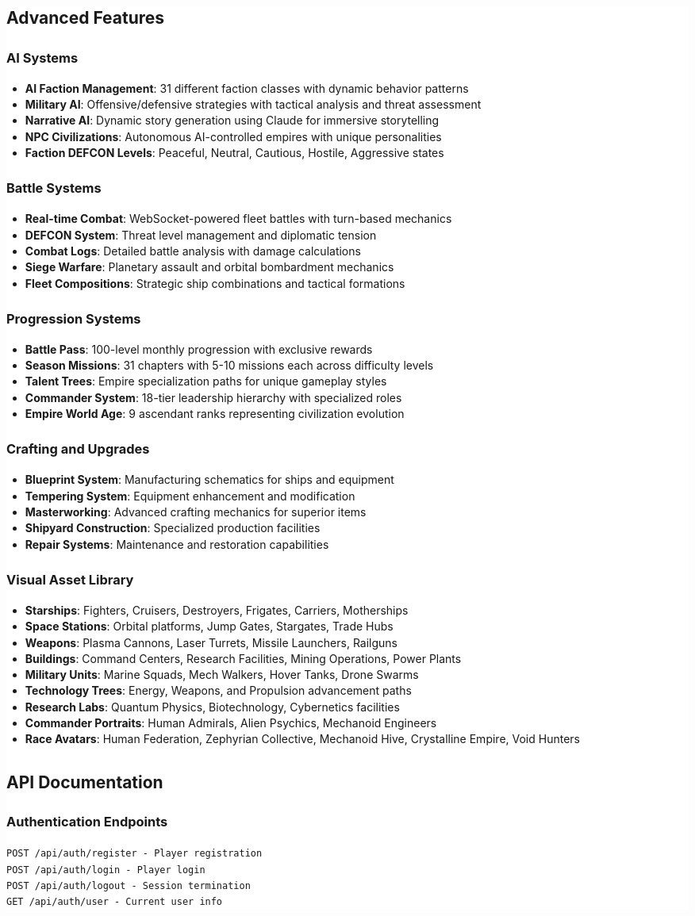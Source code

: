 ## Advanced Features

### AI Systems
- **AI Faction Management**: 31 different faction classes with dynamic behavior patterns
- **Military AI**: Offensive/defensive strategies with tactical analysis and threat assessment
- **Narrative AI**: Dynamic story generation using Claude for immersive storytelling
- **NPC Civilizations**: Autonomous AI-controlled empires with unique personalities
- **Faction DEFCON Levels**: Peaceful, Neutral, Cautious, Hostile, Aggressive states

### Battle Systems
- **Real-time Combat**: WebSocket-powered fleet battles with turn-based mechanics
- **DEFCON System**: Threat level management and diplomatic tension
- **Combat Logs**: Detailed battle analysis with damage calculations
- **Siege Warfare**: Planetary assault and orbital bombardment mechanics
- **Fleet Compositions**: Strategic ship combinations and tactical formations

### Progression Systems
- **Battle Pass**: 100-level monthly progression with exclusive rewards
- **Season Missions**: 31 chapters with 5-10 missions each across difficulty levels
- **Talent Trees**: Empire specialization paths for unique gameplay styles
- **Commander System**: 18-tier leadership hierarchy with specialized roles
- **Empire World Age**: 9 ascendant ranks representing civilization evolution

### Crafting and Upgrades
- **Blueprint System**: Manufacturing schematics for ships and equipment
- **Tempering System**: Equipment enhancement and modification
- **Masterworking**: Advanced crafting mechanics for superior items
- **Shipyard Construction**: Specialized production facilities
- **Repair Systems**: Maintenance and restoration capabilities

### Visual Asset Library
- **Starships**: Fighters, Cruisers, Destroyers, Frigates, Carriers, Motherships
- **Space Stations**: Orbital platforms, Jump Gates, Stargates, Trade Hubs
- **Weapons**: Plasma Cannons, Laser Turrets, Missile Launchers, Railguns
- **Buildings**: Command Centers, Research Facilities, Mining Operations, Power Plants
- **Military Units**: Marine Squads, Mech Walkers, Hover Tanks, Drone Swarms
- **Technology Trees**: Energy, Weapons, and Propulsion advancement paths
- **Research Labs**: Quantum Physics, Biotechnology, Cybernetics facilities
- **Commander Portraits**: Human Admirals, Alien Psychics, Mechanoid Engineers
- **Race Avatars**: Human Federation, Zephyrian Collective, Mechanoid Hive, Crystalline Empire, Void Hunters

## API Documentation

### Authentication Endpoints
```
POST /api/auth/register - Player registration
POST /api/auth/login - Player login
POST /api/auth/logout - Session termination
GET /api/auth/user - Current user info
```
